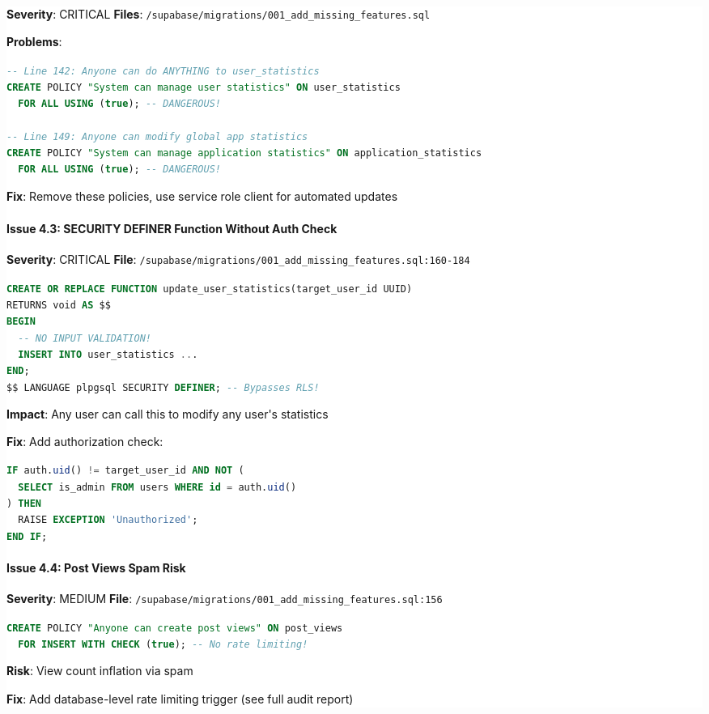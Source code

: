 **Severity**: CRITICAL
**Files**: `/supabase/migrations/001_add_missing_features.sql`

**Problems**:

```sql
-- Line 142: Anyone can do ANYTHING to user_statistics
CREATE POLICY "System can manage user statistics" ON user_statistics
  FOR ALL USING (true); -- DANGEROUS!

-- Line 149: Anyone can modify global app statistics
CREATE POLICY "System can manage application statistics" ON application_statistics
  FOR ALL USING (true); -- DANGEROUS!
```

**Fix**: Remove these policies, use service role client for automated updates

#### Issue 4.3: SECURITY DEFINER Function Without Auth Check

**Severity**: CRITICAL
**File**: `/supabase/migrations/001_add_missing_features.sql:160-184`

```sql
CREATE OR REPLACE FUNCTION update_user_statistics(target_user_id UUID)
RETURNS void AS $$
BEGIN
  -- NO INPUT VALIDATION!
  INSERT INTO user_statistics ...
END;
$$ LANGUAGE plpgsql SECURITY DEFINER; -- Bypasses RLS!
```

**Impact**: Any user can call this to modify any user's statistics

**Fix**: Add authorization check:

```sql
IF auth.uid() != target_user_id AND NOT (
  SELECT is_admin FROM users WHERE id = auth.uid()
) THEN
  RAISE EXCEPTION 'Unauthorized';
END IF;
```

#### Issue 4.4: Post Views Spam Risk

**Severity**: MEDIUM
**File**: `/supabase/migrations/001_add_missing_features.sql:156`

```sql
CREATE POLICY "Anyone can create post views" ON post_views
  FOR INSERT WITH CHECK (true); -- No rate limiting!
```

**Risk**: View count inflation via spam

**Fix**: Add database-level rate limiting trigger (see full audit report)
